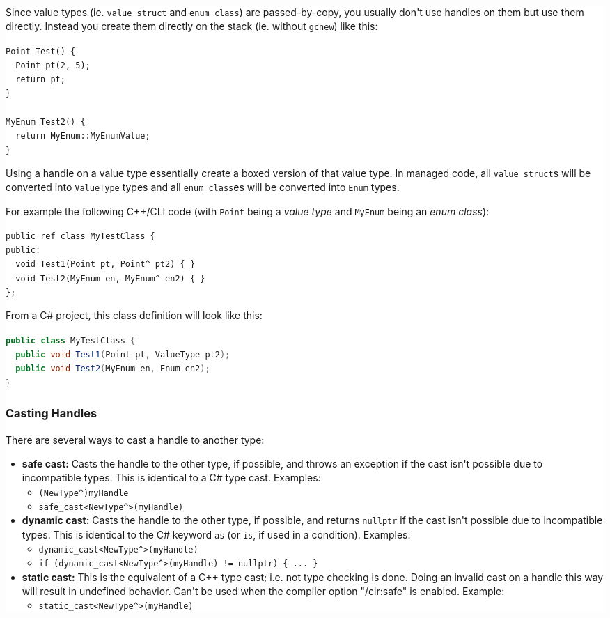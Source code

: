 Since value types (ie. `value struct` and `enum class`) are passed-by-copy, you usually don't use handles on them but use them directly. Instead you create them directly on the stack (ie. without `gcnew`) like this:

```c++/cli
Point Test() {
  Point pt(2, 5);
  return pt;
}

MyEnum Test2() {
  return MyEnum::MyEnumValue;
}
```

Using a handle on a value type essentially create a [boxed](http://msdn.microsoft.com/en-us/library/yz2be5wk%28v=vs.80%29.aspx) version of that value type. In managed code, all `value struct`s will be converted into `ValueType` types and all `enum class`es will be converted into `Enum` types.

For example the following C++/CLI code (with `Point` being a *value type* and `MyEnum` being an *enum class*):

```c++/cli
public ref class MyTestClass {
public:
  void Test1(Point pt, Point^ pt2) { }
  void Test2(MyEnum en, MyEnum^ en2) { }
};
```

From a C# project, this class definition will look like this:

```c#
public class MyTestClass {
  public void Test1(Point pt, ValueType pt2);
  public void Test2(MyEnum en, Enum en2);
}
```

### Casting Handles

There are several ways to cast a handle to another type:

* **safe cast:** Casts the handle to the other type, if possible, and throws an exception if the cast isn't possible due to incompatible types. This is identical to a C# type cast. Examples:
  * `(NewType^)myHandle`
  * `safe_cast<NewType^>(myHandle)`
* **dynamic cast:** Casts the handle to the other type, if possible, and returns `nullptr` if the cast isn't possible due to incompatible types. This is identical to the C# keyword `as` (or `is`, if used in a condition). Examples:
  * `dynamic_cast<NewType^>(myHandle)`
  * `if (dynamic_cast<NewType^>(myHandle) != nullptr) { ... }`
* **static cast:** This is the equivalent of a C++ type cast; i.e. not type checking is done. Doing an invalid cast on a handle this way will result in undefined behavior. Can't be used when the compiler option "/clr:safe" is enabled. Example:
  * `static_cast<NewType^>(myHandle)`
